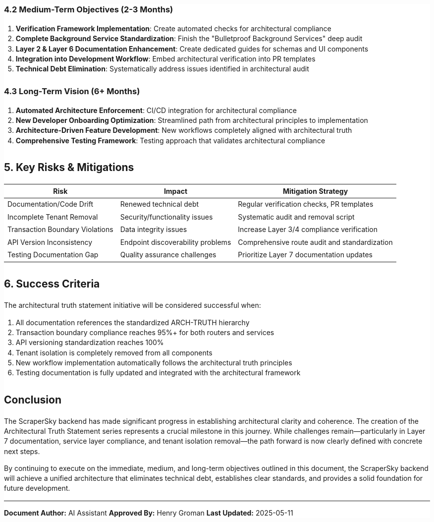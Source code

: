 ### 4.2 Medium-Term Objectives (2-3 Months)

1. **Verification Framework Implementation**: Create automated checks for architectural compliance
2. **Complete Background Service Standardization**: Finish the "Bulletproof Background Services" deep audit
3. **Layer 2 & Layer 6 Documentation Enhancement**: Create dedicated guides for schemas and UI components
4. **Integration into Development Workflow**: Embed architectural verification into PR templates
5. **Technical Debt Elimination**: Systematically address issues identified in architectural audit

### 4.3 Long-Term Vision (6+ Months)

1. **Automated Architecture Enforcement**: CI/CD integration for architectural compliance
2. **New Developer Onboarding Optimization**: Streamlined path from architectural principles to implementation
3. **Architecture-Driven Feature Development**: New workflows completely aligned with architectural truth
4. **Comprehensive Testing Framework**: Testing approach that validates architectural compliance

## 5. Key Risks & Mitigations

| Risk | Impact | Mitigation Strategy |
|------|--------|---------------------|
| Documentation/Code Drift | Renewed technical debt | Regular verification checks, PR templates |
| Incomplete Tenant Removal | Security/functionality issues | Systematic audit and removal script |
| Transaction Boundary Violations | Data integrity issues | Increase Layer 3/4 compliance verification |
| API Version Inconsistency | Endpoint discoverability problems | Comprehensive route audit and standardization |
| Testing Documentation Gap | Quality assurance challenges | Prioritize Layer 7 documentation updates |

## 6. Success Criteria

The architectural truth statement initiative will be considered successful when:

1. All documentation references the standardized ARCH-TRUTH hierarchy
2. Transaction boundary compliance reaches 95%+ for both routers and services
3. API versioning standardization reaches 100%
4. Tenant isolation is completely removed from all components
5. New workflow implementation automatically follows the architectural truth principles
6. Testing documentation is fully updated and integrated with the architectural framework

## Conclusion

The ScraperSky backend has made significant progress in establishing architectural clarity and coherence. The creation of the Architectural Truth Statement series represents a crucial milestone in this journey. While challenges remain—particularly in Layer 7 documentation, service layer compliance, and tenant isolation removal—the path forward is now clearly defined with concrete next steps.

By continuing to execute on the immediate, medium, and long-term objectives outlined in this document, the ScraperSky backend will achieve a unified architecture that eliminates technical debt, establishes clear standards, and provides a solid foundation for future development.

---

**Document Author:** AI Assistant
**Approved By:** Henry Groman
**Last Updated:** 2025-05-11
